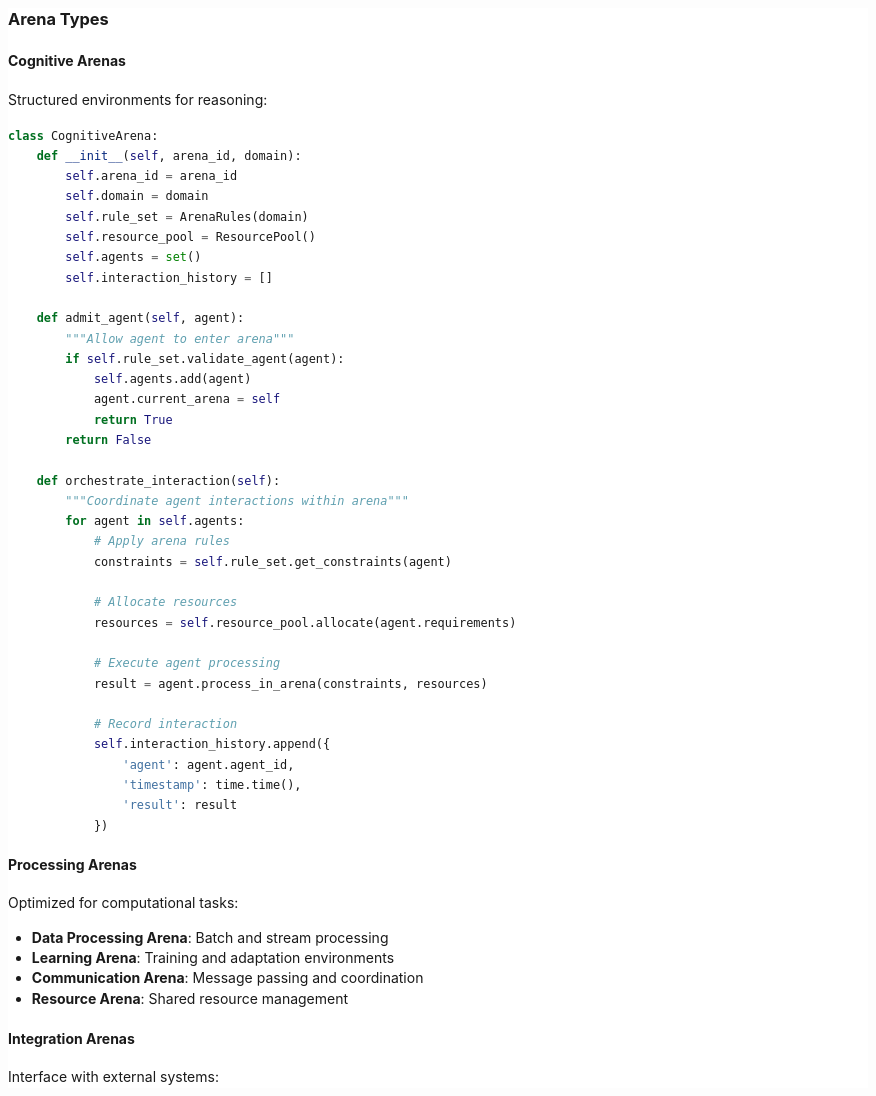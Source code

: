 ### Arena Types

#### Cognitive Arenas
Structured environments for reasoning:

```python
class CognitiveArena:
    def __init__(self, arena_id, domain):
        self.arena_id = arena_id
        self.domain = domain
        self.rule_set = ArenaRules(domain)
        self.resource_pool = ResourcePool()
        self.agents = set()
        self.interaction_history = []
    
    def admit_agent(self, agent):
        """Allow agent to enter arena"""
        if self.rule_set.validate_agent(agent):
            self.agents.add(agent)
            agent.current_arena = self
            return True
        return False
    
    def orchestrate_interaction(self):
        """Coordinate agent interactions within arena"""
        for agent in self.agents:
            # Apply arena rules
            constraints = self.rule_set.get_constraints(agent)
            
            # Allocate resources
            resources = self.resource_pool.allocate(agent.requirements)
            
            # Execute agent processing
            result = agent.process_in_arena(constraints, resources)
            
            # Record interaction
            self.interaction_history.append({
                'agent': agent.agent_id,
                'timestamp': time.time(),
                'result': result
            })
```

#### Processing Arenas
Optimized for computational tasks:

- **Data Processing Arena**: Batch and stream processing
- **Learning Arena**: Training and adaptation environments  
- **Communication Arena**: Message passing and coordination
- **Resource Arena**: Shared resource management

#### Integration Arenas
Interface with external systems:
